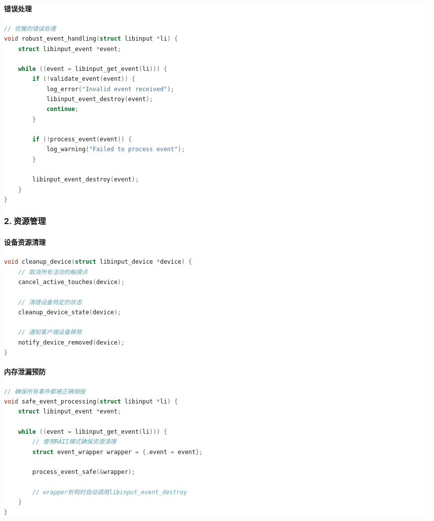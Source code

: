 #### 错误处理
```c
// 优雅的错误处理
void robust_event_handling(struct libinput *li) {
    struct libinput_event *event;
    
    while ((event = libinput_get_event(li))) {
        if (!validate_event(event)) {
            log_error("Invalid event received");
            libinput_event_destroy(event);
            continue;
        }
        
        if (!process_event(event)) {
            log_warning("Failed to process event");
        }
        
        libinput_event_destroy(event);
    }
}
```

### 2. 资源管理

#### 设备资源清理
```c
void cleanup_device(struct libinput_device *device) {
    // 取消所有活动的触摸点
    cancel_active_touches(device);
    
    // 清理设备特定的状态
    cleanup_device_state(device);
    
    // 通知客户端设备移除
    notify_device_removed(device);
}
```

#### 内存泄漏预防
```c
// 确保所有事件都被正确销毁
void safe_event_processing(struct libinput *li) {
    struct libinput_event *event;
    
    while ((event = libinput_get_event(li))) {
        // 使用RAII模式确保资源清理
        struct event_wrapper wrapper = {.event = event};
        
        process_event_safe(&wrapper);
        
        // wrapper析构时自动调用libinput_event_destroy
    }
}
```
